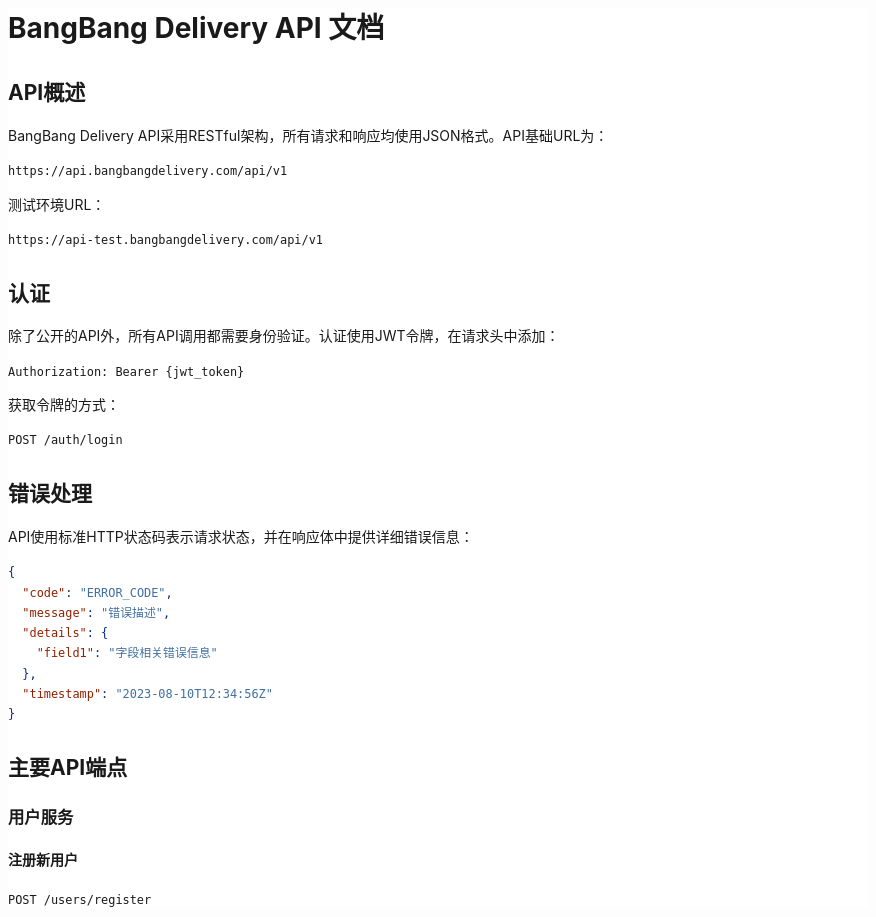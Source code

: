 # BangBang Delivery API 文档

## API概述

BangBang Delivery API采用RESTful架构，所有请求和响应均使用JSON格式。API基础URL为：

```
https://api.bangbangdelivery.com/api/v1
```

测试环境URL：

```
https://api-test.bangbangdelivery.com/api/v1
```

## 认证

除了公开的API外，所有API调用都需要身份验证。认证使用JWT令牌，在请求头中添加：

```
Authorization: Bearer {jwt_token}
```

获取令牌的方式：

```
POST /auth/login
```

## 错误处理

API使用标准HTTP状态码表示请求状态，并在响应体中提供详细错误信息：

```json
{
  "code": "ERROR_CODE",
  "message": "错误描述",
  "details": {
    "field1": "字段相关错误信息"
  },
  "timestamp": "2023-08-10T12:34:56Z"
}
```

## 主要API端点

### 用户服务

#### 注册新用户

```
POST /users/register
```
